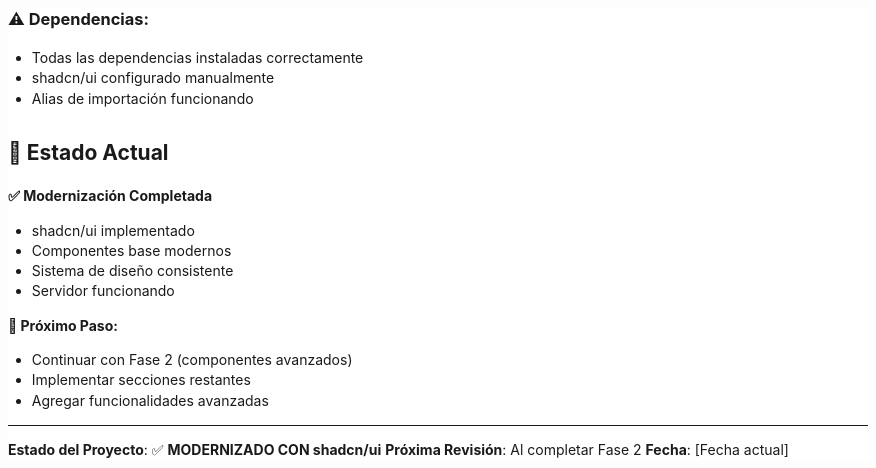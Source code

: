 ### ⚠️ **Dependencias:**
- Todas las dependencias instaladas correctamente
- shadcn/ui configurado manualmente
- Alias de importación funcionando

## 🎯 Estado Actual

**✅ Modernización Completada**
- shadcn/ui implementado
- Componentes base modernos
- Sistema de diseño consistente
- Servidor funcionando

**🔄 Próximo Paso:**
- Continuar con Fase 2 (componentes avanzados)
- Implementar secciones restantes
- Agregar funcionalidades avanzadas

---

**Estado del Proyecto**: ✅ **MODERNIZADO CON shadcn/ui**
**Próxima Revisión**: Al completar Fase 2
**Fecha**: [Fecha actual] 